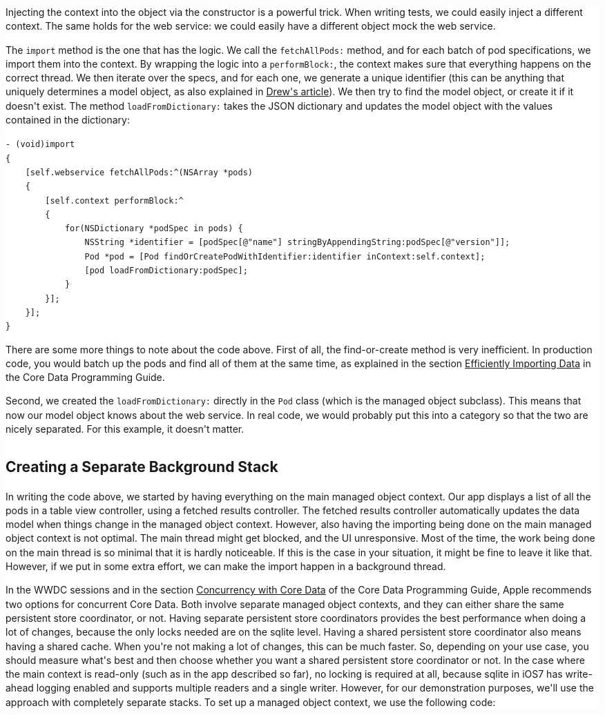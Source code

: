 Injecting the context into the object via the constructor is a powerful trick. When writing tests, we could easily inject a different context. The same holds for the web service: we could easily have a different object mock the web service. 

The `import` method is the one that has the logic. We call the `fetchAllPods:` method, and for each batch of pod specifications, we import them into the context. By wrapping the logic into a `performBlock:`, the context makes sure that everything happens on the correct thread. We then iterate over the specs, and for each one, we generate a unique identifier (this can be anything that uniquely determines a model object, as also explained in [Drew's article](/issue-10/data-synchronization.html)). We then try to find the model object, or create it if it doesn't exist. The method `loadFromDictionary:` takes the JSON dictionary and updates the model object with the values contained in the dictionary:

```objc
- (void)import
{
    [self.webservice fetchAllPods:^(NSArray *pods)
    {
        [self.context performBlock:^
        {
            for(NSDictionary *podSpec in pods) {
                NSString *identifier = [podSpec[@"name"] stringByAppendingString:podSpec[@"version"]];
                Pod *pod = [Pod findOrCreatePodWithIdentifier:identifier inContext:self.context];
                [pod loadFromDictionary:podSpec];
            }
        }];
    }];
}
```

There are some more things to note about the code above. First of all, the find-or-create method is very inefficient. In production code, you would batch up the pods and find all of them at the same time, as explained in the section [Efficiently Importing Data](/issue-4/importing-large-data-sets-into-core-data.html) in the Core Data Programming Guide.

Second, we created the `loadFromDictionary:` directly in the `Pod` class (which is the managed object subclass). This means that now our model object knows about the web service. In real code, we would probably put this into a category so that the two are nicely separated. For this example, it doesn't matter.

## Creating a Separate Background Stack

In writing the code above, we started by having everything on the main managed object context. Our app displays a list of all the pods in a table view controller, using a fetched results controller. The fetched results controller automatically updates the data model when things change in the managed object context. However, also having the importing being done on the main managed object context is not optimal. The main thread might get blocked, and the UI unresponsive. Most of the time, the work being done on the main thread is so minimal that it is hardly noticeable. If this is the case in your situation, it might be fine to leave it like that. However, if we put in some extra effort, we can make the import happen in a background thread.

In the WWDC sessions and in the section [Concurrency with Core Data](https://developer.apple.com/library/ios/documentation/Cocoa/Conceptual/CoreData/Articles/cdConcurrency.html) of the Core Data Programming Guide, Apple recommends two options for concurrent Core Data. Both involve separate managed object contexts, and they can either share the same persistent store coordinator, or not. Having separate persistent store coordinators provides the best performance when doing a lot of changes, because the only locks needed are on the sqlite level. Having a shared persistent store coordinator also means having a shared cache. When you're not making a lot of changes, this can be much faster. So, depending on your use case, you should measure what's best and then choose whether you want a shared persistent store coordinator or not.
In the case where the main context is read-only (such as in the app described so far), no locking is required at all, because sqlite in iOS7 has write-ahead logging enabled and supports multiple readers and a single writer. However, for our demonstration purposes, we'll use the approach with completely separate stacks. To set up a managed object context, we use the following code:
